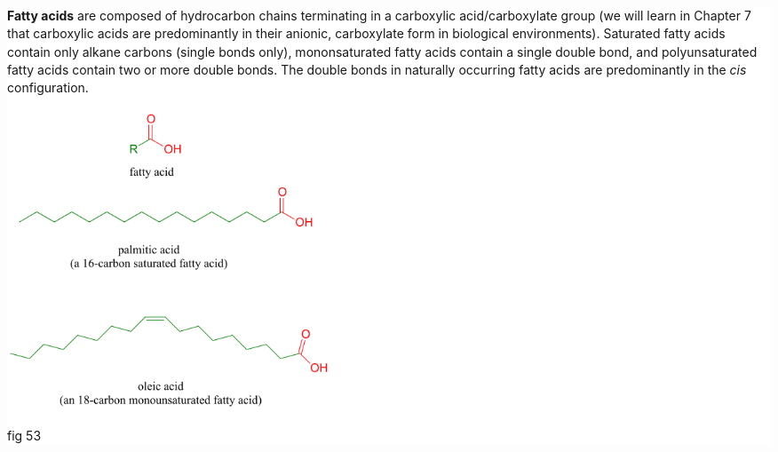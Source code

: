 **Fatty acids** are composed of hydrocarbon chains terminating in a
carboxylic acid/carboxylate group (we will learn in Chapter 7 that
carboxylic acids are predominantly in their anionic, carboxylate form in
biological environments). Saturated fatty acids contain only alkane
carbons (single bonds only), mononsaturated fatty acids contain a single
double bond, and polyunsaturated fatty acids contain two or more double
bonds. The double bonds in naturally occurring fatty acids are
predominantly in the *cis* configuration.

<img src="media/image66.png" style="width:3.79653in;height:3.51875in" />

fig 53
